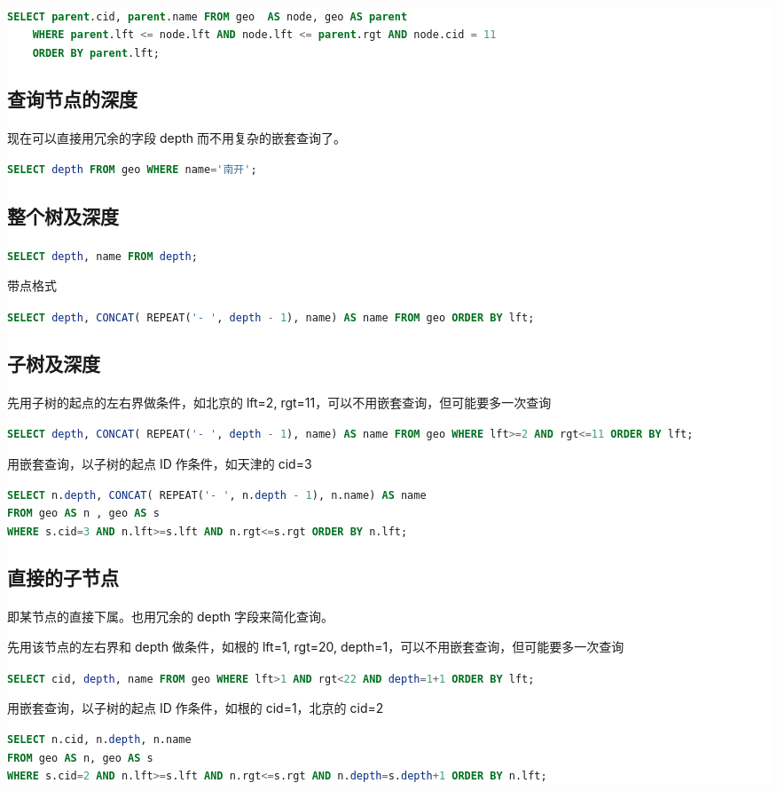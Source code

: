 ```sql
SELECT parent.cid, parent.name FROM geo  AS node, geo AS parent
	WHERE parent.lft <= node.lft AND node.lft <= parent.rgt AND node.cid = 11
	ORDER BY parent.lft;
```

## 查询节点的深度

现在可以直接用冗余的字段 depth 而不用复杂的嵌套查询了。

```sql
SELECT depth FROM geo WHERE name='南开';
```

## 整个树及深度

```sql
SELECT depth, name FROM depth;
```

带点格式

```sql
SELECT depth, CONCAT( REPEAT('- ', depth - 1), name) AS name FROM geo ORDER BY lft;
```

## 子树及深度

先用子树的起点的左右界做条件，如北京的 lft=2, rgt=11，可以不用嵌套查询，但可能要多一次查询

```sql
SELECT depth, CONCAT( REPEAT('- ', depth - 1), name) AS name FROM geo WHERE lft>=2 AND rgt<=11 ORDER BY lft;
```

用嵌套查询，以子树的起点 ID 作条件，如天津的 cid=3

```sql
SELECT n.depth, CONCAT( REPEAT('- ', n.depth - 1), n.name) AS name
FROM geo AS n , geo AS s
WHERE s.cid=3 AND n.lft>=s.lft AND n.rgt<=s.rgt ORDER BY n.lft;
```

## 直接的子节点

即某节点的直接下属。也用冗余的 depth 字段来简化查询。

先用该节点的左右界和 depth 做条件，如根的 lft=1, rgt=20, depth=1，可以不用嵌套查询，但可能要多一次查询

```sql
SELECT cid, depth, name FROM geo WHERE lft>1 AND rgt<22 AND depth=1+1 ORDER BY lft;
```

用嵌套查询，以子树的起点 ID 作条件，如根的 cid=1，北京的 cid=2

```sql
SELECT n.cid, n.depth, n.name
FROM geo AS n, geo AS s
WHERE s.cid=2 AND n.lft>=s.lft AND n.rgt<=s.rgt AND n.depth=s.depth+1 ORDER BY n.lft;
```
